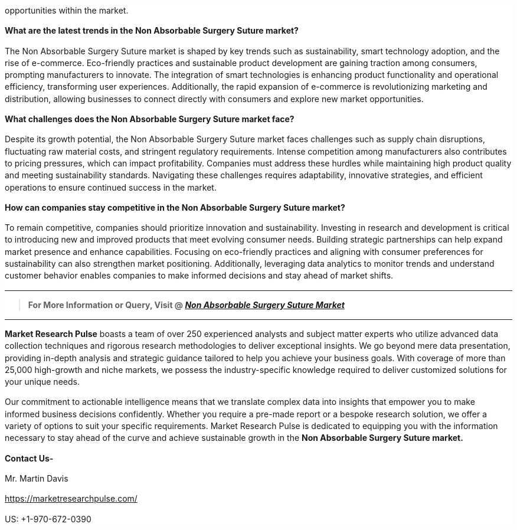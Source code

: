 opportunities within the market.</p><p><strong>What are the latest trends in the Non Absorbable Surgery Suture market?</strong></p><p>The Non Absorbable Surgery Suture market is shaped by key trends such as sustainability, smart technology adoption, and the rise of e-commerce. Eco-friendly practices and sustainable product development are gaining traction among consumers, prompting manufacturers to innovate. The integration of smart technologies is enhancing product functionality and operational efficiency, transforming user experiences. Additionally, the rapid expansion of e-commerce is revolutionizing marketing and distribution, allowing businesses to connect directly with consumers and explore new market opportunities.</p><p><strong>What challenges does the Non Absorbable Surgery Suture market face?</strong></p><p>Despite its growth potential, the Non Absorbable Surgery Suture market faces challenges such as supply chain disruptions, fluctuating raw material costs, and stringent regulatory requirements. Intense competition among manufacturers also contributes to pricing pressures, which can impact profitability. Companies must address these hurdles while maintaining high product quality and meeting sustainability standards. Navigating these challenges requires adaptability, innovative strategies, and efficient operations to ensure continued success in the market.</p><p><strong>How can companies stay competitive in the Non Absorbable Surgery Suture market?</strong></p><p>To remain competitive, companies should prioritize innovation and sustainability. Investing in research and development is critical to introducing new and improved products that meet evolving consumer needs. Building strategic partnerships can help expand market presence and enhance capabilities. Focusing on eco-friendly practices and aligning with consumer preferences for sustainability can also strengthen market positioning. Additionally, leveraging data analytics to monitor trends and understand customer behavior enables companies to make informed decisions and stay ahead of market shifts.</p><hr /><blockquote><p><strong>For More Information or Query, Visit @&nbsp;<em><a href="https://marketresearchpulse.com/report/21910/non-absorbable-surgery-suture-market?utm_source=Linkedin&utm_medium=029">Non Absorbable Surgery Suture Market</a></em></strong></p></blockquote><hr /><p><strong>Market Research Pulse</strong> boasts a team of over 250 experienced analysts and subject matter experts who utilize advanced data collection techniques and rigorous research methodologies to deliver exceptional insights. We go beyond mere data presentation, providing in-depth analysis and strategic guidance tailored to help you achieve your business goals. With coverage of more than 25,000 high-growth and niche markets, we possess the industry-specific knowledge required to deliver customized solutions for your unique needs.</p><p>Our commitment to actionable intelligence means that we translate complex data into insights that empower you to make informed business decisions confidently. Whether you require a pre-made report or a bespoke research solution, we offer a variety of options to suit your specific requirements. Market Research Pulse is dedicated to equipping you with the information necessary to stay ahead of the curve and achieve sustainable growth in the <strong>Non Absorbable Surgery Suture market.</strong></p><p><strong>Contact Us-</strong></p><p>Mr. Martin Davis</p><p>https://marketresearchpulse.com/</p><p>US: +1-970-672-0390</p>
